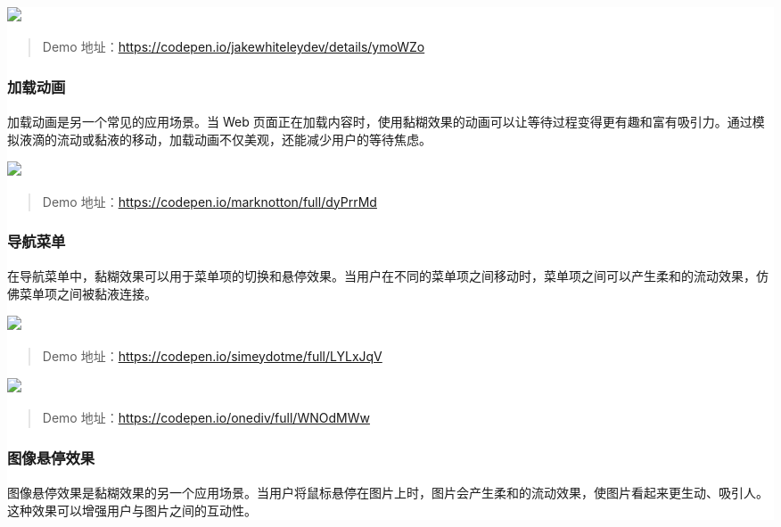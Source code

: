   


![](https://p3-juejin.byteimg.com/tos-cn-i-k3u1fbpfcp/5b269a4162644065938c7cc10e402d6f~tplv-k3u1fbpfcp-jj-mark:0:0:0:0:q75.image#?w=1164&h=578&s=2968904&e=gif&f=129&b=fdcea0)

  


> Demo 地址：https://codepen.io/jakewhiteleydev/details/ymoWZo

  


### 加载动画

  


加载动画是另一个常见的应用场景。当 Web 页面正在加载内容时，使用黏糊效果的动画可以让等待过程变得更有趣和富有吸引力。通过模拟液滴的流动或黏液的移动，加载动画不仅美观，还能减少用户的等待焦虑。

  


![](https://p3-juejin.byteimg.com/tos-cn-i-k3u1fbpfcp/4210e49247ca4b3fad35c16e2939da7a~tplv-k3u1fbpfcp-jj-mark:0:0:0:0:q75.image#?w=1080&h=552&s=940110&e=gif&f=76&b=ffffff)

  


> Demo 地址：https://codepen.io/marknotton/full/dyPrrMd

  


### 导航菜单

  


在导航菜单中，黏糊效果可以用于菜单项的切换和悬停效果。当用户在不同的菜单项之间移动时，菜单项之间可以产生柔和的流动效果，仿佛菜单项之间被黏液连接。

  


![](https://p3-juejin.byteimg.com/tos-cn-i-k3u1fbpfcp/fecaf454d8a6434bb4e7c2df175b0fa7~tplv-k3u1fbpfcp-jj-mark:0:0:0:0:q75.image#?w=1086&h=482&s=1345722&e=gif&f=107&b=2d2f3a)

  


> Demo 地址：https://codepen.io/simeydotme/full/LYLxJqV

  


![](https://p3-juejin.byteimg.com/tos-cn-i-k3u1fbpfcp/5d1b8aab5b1b4e99ab64060571a3066e~tplv-k3u1fbpfcp-jj-mark:0:0:0:0:q75.image#?w=968&h=530&s=559031&e=gif&f=165&b=e7eaf4)

  


> Demo 地址：https://codepen.io/onediv/full/WNOdMWw

  


### 图像悬停效果

  


图像悬停效果是黏糊效果的另一个应用场景。当用户将鼠标悬停在图片上时，图片会产生柔和的流动效果，使图片看起来更生动、吸引人。这种效果可以增强用户与图片之间的互动性。

  

